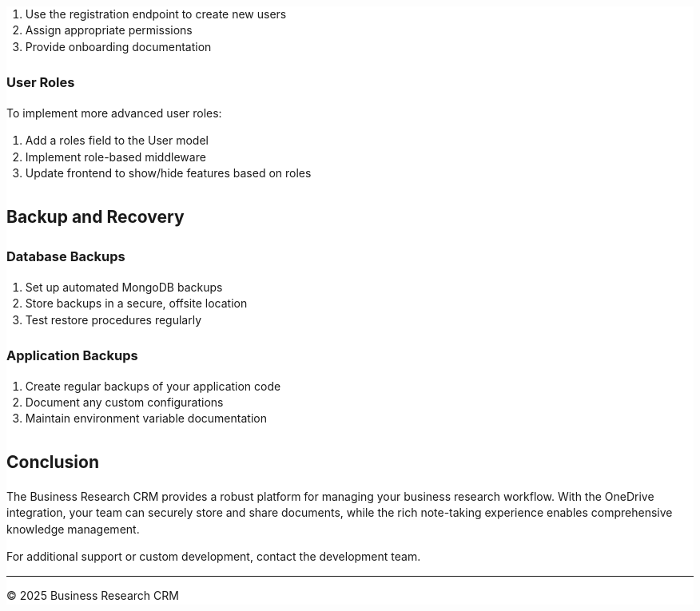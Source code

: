 1. Use the registration endpoint to create new users
2. Assign appropriate permissions
3. Provide onboarding documentation

### User Roles

To implement more advanced user roles:

1. Add a roles field to the User model
2. Implement role-based middleware
3. Update frontend to show/hide features based on roles

## Backup and Recovery

### Database Backups

1. Set up automated MongoDB backups
2. Store backups in a secure, offsite location
3. Test restore procedures regularly

### Application Backups

1. Create regular backups of your application code
2. Document any custom configurations
3. Maintain environment variable documentation

## Conclusion

The Business Research CRM provides a robust platform for managing your business research workflow. With the OneDrive integration, your team can securely store and share documents, while the rich note-taking experience enables comprehensive knowledge management.

For additional support or custom development, contact the development team.

---

© 2025 Business Research CRM